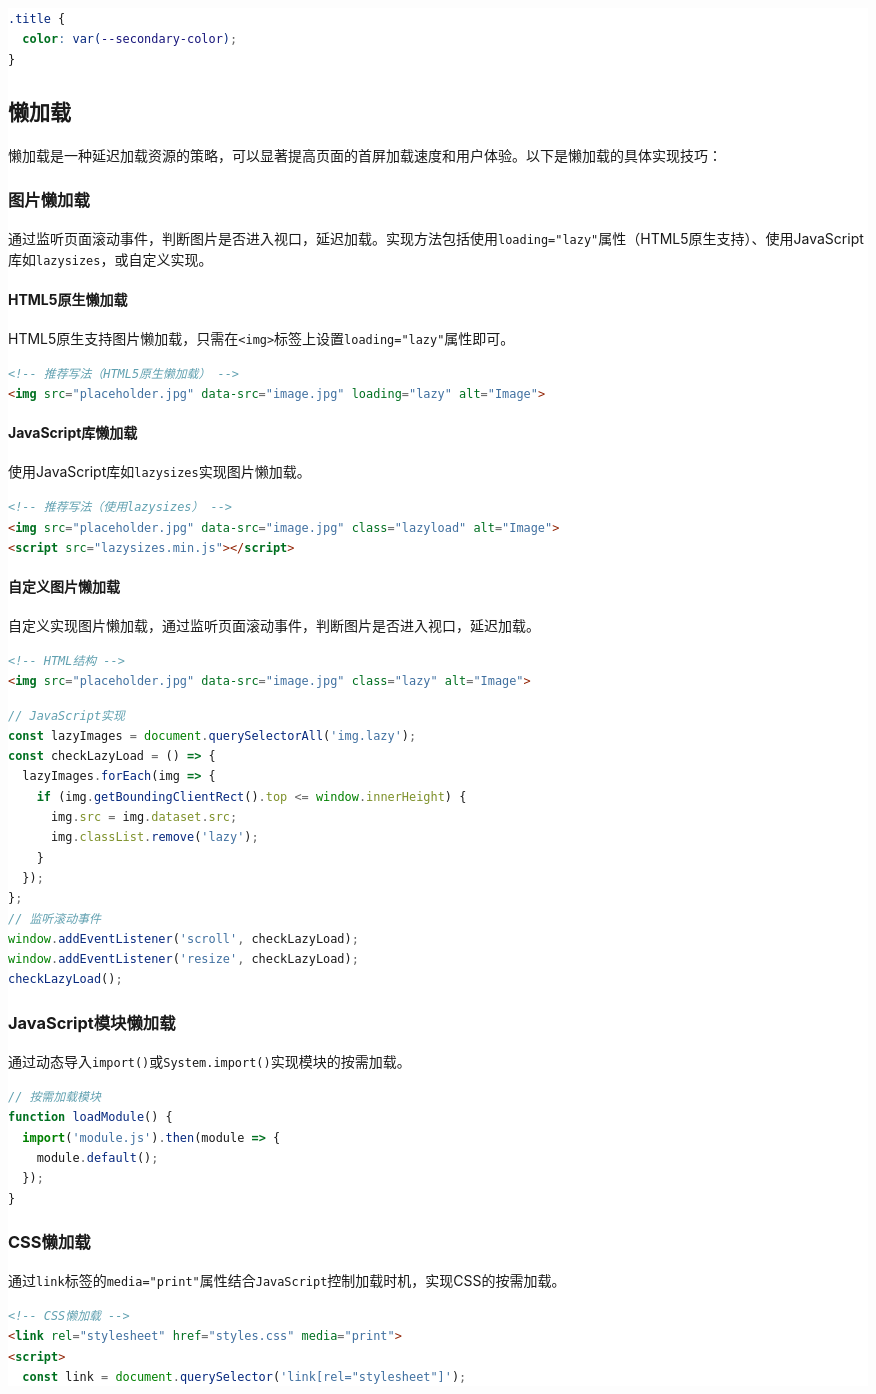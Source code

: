 ```css
.title {
  color: var(--secondary-color);
}
```
## 懒加载
懒加载是一种延迟加载资源的策略，可以显著提高页面的首屏加载速度和用户体验。以下是懒加载的具体实现技巧：
### 图片懒加载
通过监听页面滚动事件，判断图片是否进入视口，延迟加载。实现方法包括使用`loading="lazy"`属性（HTML5原生支持）、使用JavaScript库如`lazysizes`，或自定义实现。
#### HTML5原生懒加载
HTML5原生支持图片懒加载，只需在`<img>`标签上设置`loading="lazy"`属性即可。
```html
<!-- 推荐写法（HTML5原生懒加载） -->
<img src="placeholder.jpg" data-src="image.jpg" loading="lazy" alt="Image">
```
#### JavaScript库懒加载
使用JavaScript库如`lazysizes`实现图片懒加载。
```html
<!-- 推荐写法（使用lazysizes） -->
<img src="placeholder.jpg" data-src="image.jpg" class="lazyload" alt="Image">
<script src="lazysizes.min.js"></script>
```
#### 自定义图片懒加载
自定义实现图片懒加载，通过监听页面滚动事件，判断图片是否进入视口，延迟加载。
```html
<!-- HTML结构 -->
<img src="placeholder.jpg" data-src="image.jpg" class="lazy" alt="Image">
```
```javascript
// JavaScript实现
const lazyImages = document.querySelectorAll('img.lazy');
const checkLazyLoad = () => {
  lazyImages.forEach(img => {
    if (img.getBoundingClientRect().top <= window.innerHeight) {
      img.src = img.dataset.src;
      img.classList.remove('lazy');
    }
  });
};
// 监听滚动事件
window.addEventListener('scroll', checkLazyLoad);
window.addEventListener('resize', checkLazyLoad);
checkLazyLoad();
```
### JavaScript模块懒加载
通过动态导入`import()`或`System.import()`实现模块的按需加载。
```javascript
// 按需加载模块
function loadModule() {
  import('module.js').then(module => {
    module.default();
  });
}
```
### CSS懒加载
通过`link`标签的`media="print"`属性结合`JavaScript`控制加载时机，实现CSS的按需加载。
```html
<!-- CSS懒加载 -->
<link rel="stylesheet" href="styles.css" media="print">
<script>
  const link = document.querySelector('link[rel="stylesheet"]');
```